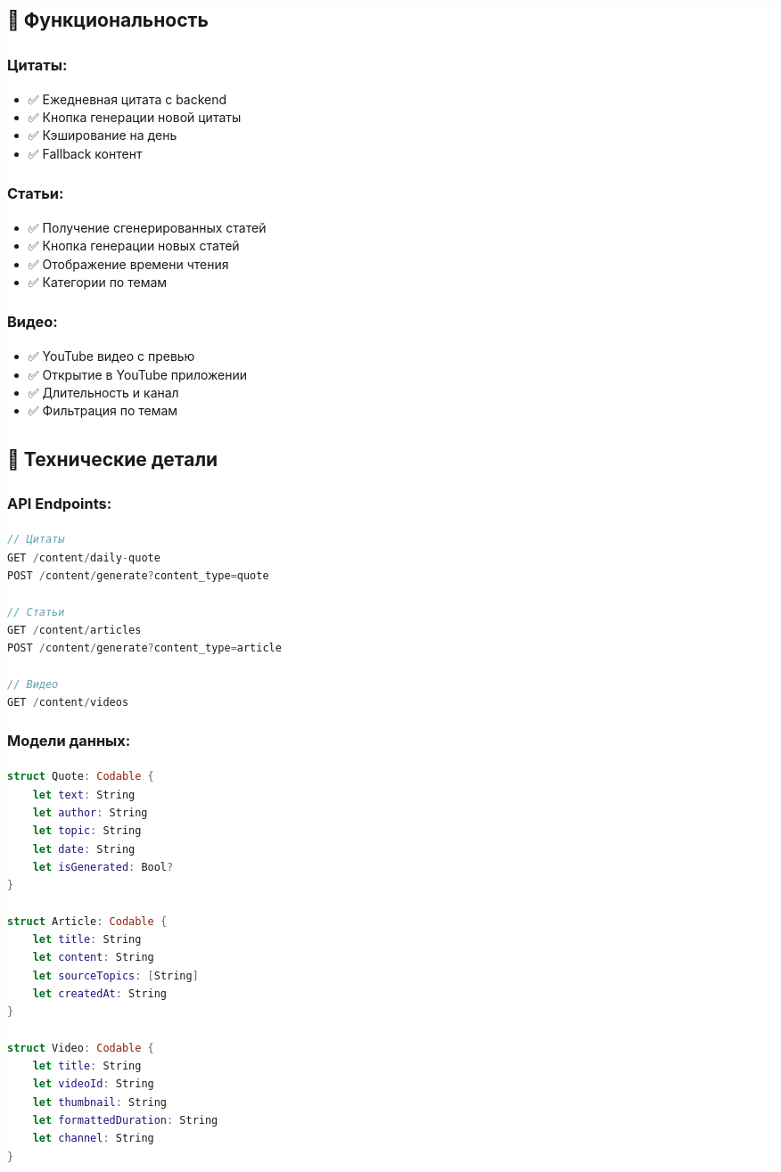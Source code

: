 ## 🚀 Функциональность

### **Цитаты:**
- ✅ Ежедневная цитата с backend
- ✅ Кнопка генерации новой цитаты
- ✅ Кэширование на день
- ✅ Fallback контент

### **Статьи:**
- ✅ Получение сгенерированных статей
- ✅ Кнопка генерации новых статей
- ✅ Отображение времени чтения
- ✅ Категории по темам

### **Видео:**
- ✅ YouTube видео с превью
- ✅ Открытие в YouTube приложении
- ✅ Длительность и канал
- ✅ Фильтрация по темам

## 🔧 Технические детали

### **API Endpoints:**
```swift
// Цитаты
GET /content/daily-quote
POST /content/generate?content_type=quote

// Статьи
GET /content/articles
POST /content/generate?content_type=article

// Видео
GET /content/videos
```

### **Модели данных:**
```swift
struct Quote: Codable {
    let text: String
    let author: String
    let topic: String
    let date: String
    let isGenerated: Bool?
}

struct Article: Codable {
    let title: String
    let content: String
    let sourceTopics: [String]
    let createdAt: String
}

struct Video: Codable {
    let title: String
    let videoId: String
    let thumbnail: String
    let formattedDuration: String
    let channel: String
}
```
